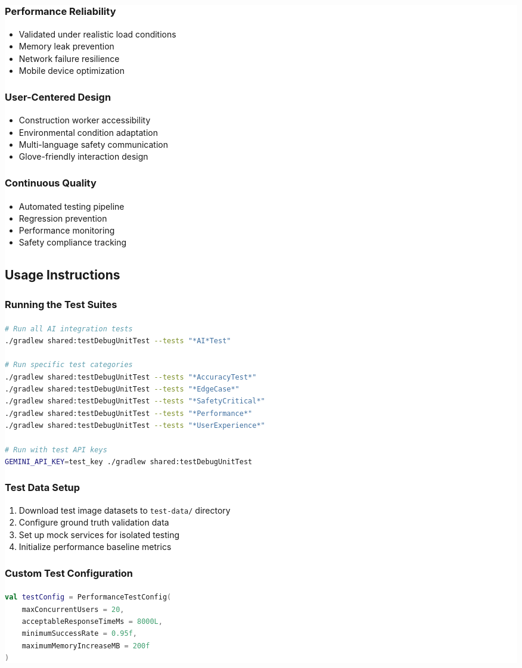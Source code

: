 ### Performance Reliability
- Validated under realistic load conditions
- Memory leak prevention
- Network failure resilience
- Mobile device optimization

### User-Centered Design
- Construction worker accessibility
- Environmental condition adaptation
- Multi-language safety communication
- Glove-friendly interaction design

### Continuous Quality
- Automated testing pipeline
- Regression prevention
- Performance monitoring
- Safety compliance tracking

## Usage Instructions

### Running the Test Suites

```bash
# Run all AI integration tests
./gradlew shared:testDebugUnitTest --tests "*AI*Test"

# Run specific test categories
./gradlew shared:testDebugUnitTest --tests "*AccuracyTest*"
./gradlew shared:testDebugUnitTest --tests "*EdgeCase*"
./gradlew shared:testDebugUnitTest --tests "*SafetyCritical*"
./gradlew shared:testDebugUnitTest --tests "*Performance*"
./gradlew shared:testDebugUnitTest --tests "*UserExperience*"

# Run with test API keys
GEMINI_API_KEY=test_key ./gradlew shared:testDebugUnitTest
```

### Test Data Setup
1. Download test image datasets to `test-data/` directory
2. Configure ground truth validation data
3. Set up mock services for isolated testing
4. Initialize performance baseline metrics

### Custom Test Configuration
```kotlin
val testConfig = PerformanceTestConfig(
    maxConcurrentUsers = 20,
    acceptableResponseTimeMs = 8000L,
    minimumSuccessRate = 0.95f,
    maximumMemoryIncreaseMB = 200f
)
```
